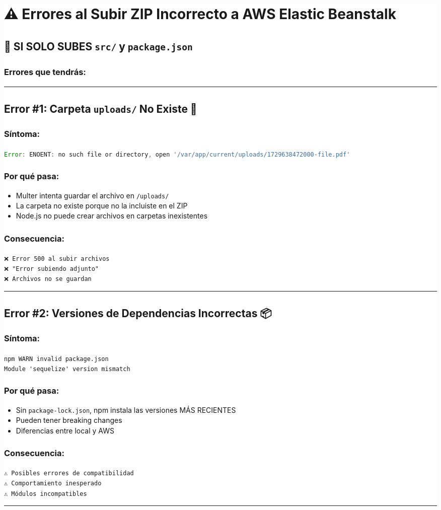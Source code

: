 # ⚠️ Errores al Subir ZIP Incorrecto a AWS Elastic Beanstalk

## 🔴 **SI SOLO SUBES `src/` y `package.json`**

### **Errores que tendrás:**

---

## **Error #1: Carpeta `uploads/` No Existe** 📁

### **Síntoma:**
```javascript
Error: ENOENT: no such file or directory, open '/var/app/current/uploads/1729638472000-file.pdf'
```

### **Por qué pasa:**
- Multer intenta guardar el archivo en `/uploads/`
- La carpeta no existe porque no la incluiste en el ZIP
- Node.js no puede crear archivos en carpetas inexistentes

### **Consecuencia:**
```
❌ Error 500 al subir archivos
❌ "Error subiendo adjunto"
❌ Archivos no se guardan
```

---

## **Error #2: Versiones de Dependencias Incorrectas** 📦

### **Síntoma:**
```
npm WARN invalid package.json
Module 'sequelize' version mismatch
```

### **Por qué pasa:**
- Sin `package-lock.json`, npm instala las versiones MÁS RECIENTES
- Pueden tener breaking changes
- Diferencias entre local y AWS

### **Consecuencia:**
```
⚠️ Posibles errores de compatibilidad
⚠️ Comportamiento inesperado
⚠️ Módulos incompatibles
```

---
